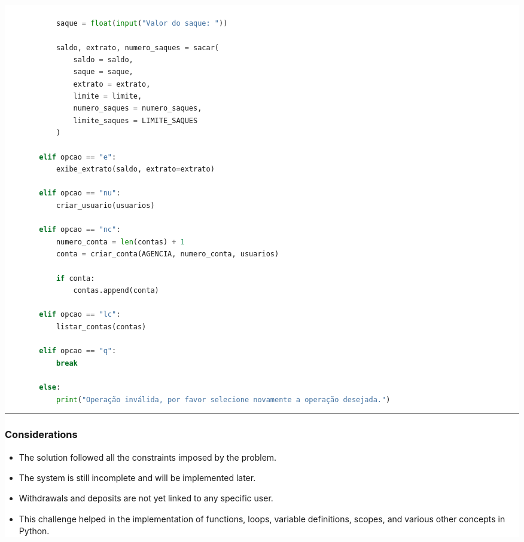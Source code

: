 ```python
            
            saque = float(input("Valor do saque: "))
            
            saldo, extrato, numero_saques = sacar(
                saldo = saldo,
                saque = saque,
                extrato = extrato,
                limite = limite,
                numero_saques = numero_saques,
                limite_saques = LIMITE_SAQUES
            )

        elif opcao == "e":
            exibe_extrato(saldo, extrato=extrato)
        
        elif opcao == "nu":
            criar_usuario(usuarios)
        
        elif opcao == "nc":
            numero_conta = len(contas) + 1
            conta = criar_conta(AGENCIA, numero_conta, usuarios)

            if conta:
                contas.append(conta)
        
        elif opcao == "lc":
            listar_contas(contas)

        elif opcao == "q":
            break

        else:
            print("Operação inválida, por favor selecione novamente a operação desejada.")
```

---

### Considerations

- The solution followed all the constraints imposed by the problem.

- The system is still incomplete and will be implemented later.

- Withdrawals and deposits are not yet linked to any specific user.

- This challenge helped in the implementation of functions, loops, variable definitions, scopes, and various other concepts in Python.

